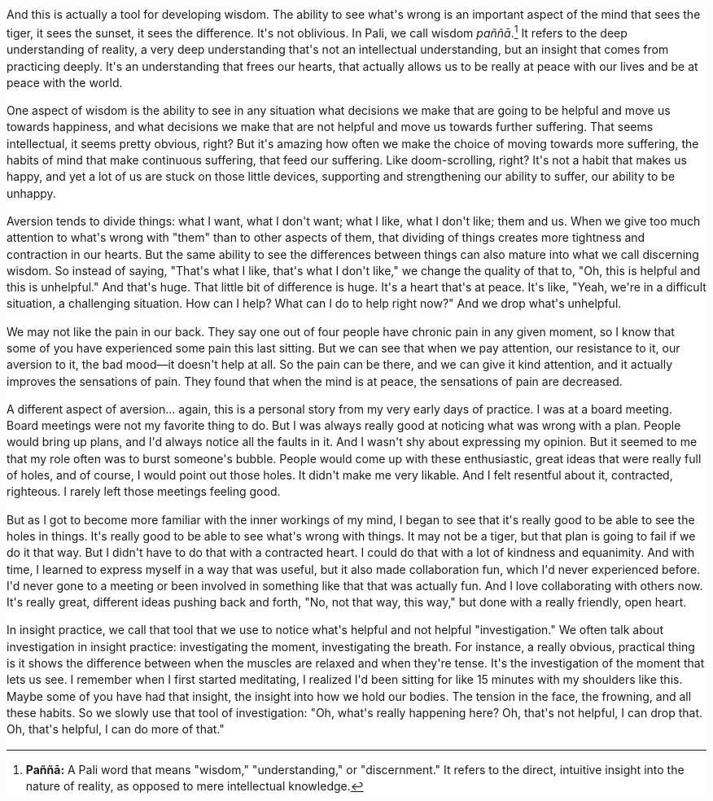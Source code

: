And this is actually a tool for developing wisdom. The ability to see what's wrong is an important aspect of the mind that sees the tiger, it sees the sunset, it sees the difference. It's not oblivious. In Pali, we call wisdom *paññā*.[^1] It refers to the deep understanding of reality, a very deep understanding that's not an intellectual understanding, but an insight that comes from practicing deeply. It's an understanding that frees our hearts, that actually allows us to be really at peace with our lives and be at peace with the world.

One aspect of wisdom is the ability to see in any situation what decisions we make that are going to be helpful and move us towards happiness, and what decisions we make that are not helpful and move us towards further suffering. That seems intellectual, it seems pretty obvious, right? But it's amazing how often we make the choice of moving towards more suffering, the habits of mind that make continuous suffering, that feed our suffering. Like doom-scrolling, right? It's not a habit that makes us happy, and yet a lot of us are stuck on those little devices, supporting and strengthening our ability to suffer, our ability to be unhappy.

Aversion tends to divide things: what I want, what I don't want; what I like, what I don't like; them and us. When we give too much attention to what's wrong with "them" than to other aspects of them, that dividing of things creates more tightness and contraction in our hearts. But the same ability to see the differences between things can also mature into what we call discerning wisdom. So instead of saying, "That's what I like, that's what I don't like," we change the quality of that to, "Oh, this is helpful and this is unhelpful." And that's huge. That little bit of difference is huge. It's a heart that's at peace. It's like, "Yeah, we're in a difficult situation, a challenging situation. How can I help? What can I do to help right now?" And we drop what's unhelpful.

We may not like the pain in our back. They say one out of four people have chronic pain in any given moment, so I know that some of you have experienced some pain this last sitting. But we can see that when we pay attention, our resistance to it, our aversion to it, the bad mood—it doesn't help at all. So the pain can be there, and we can give it kind attention, and it actually improves the sensations of pain. They found that when the mind is at peace, the sensations of pain are decreased.

A different aspect of aversion... again, this is a personal story from my very early days of practice. I was at a board meeting. Board meetings were not my favorite thing to do. But I was always really good at noticing what was wrong with a plan. People would bring up plans, and I'd always notice all the faults in it. And I wasn't shy about expressing my opinion. But it seemed to me that my role often was to burst someone's bubble. People would come up with these enthusiastic, great ideas that were really full of holes, and of course, I would point out those holes. It didn't make me very likable. And I felt resentful about it, contracted, righteous. I rarely left those meetings feeling good.

But as I got to become more familiar with the inner workings of my mind, I began to see that it's really good to be able to see the holes in things. It's really good to be able to see what's wrong with things. It may not be a tiger, but that plan is going to fail if we do it that way. But I didn't have to do that with a contracted heart. I could do that with a lot of kindness and equanimity. And with time, I learned to express myself in a way that was useful, but it also made collaboration fun, which I'd never experienced before. I'd never gone to a meeting or been involved in something like that that was actually fun. And I love collaborating with others now. It's really great, different ideas pushing back and forth, "No, not that way, this way," but done with a really friendly, open heart.

In insight practice, we call that tool that we use to notice what's helpful and not helpful "investigation." We often talk about investigation in insight practice: investigating the moment, investigating the breath. For instance, a really obvious, practical thing is it shows the difference between when the muscles are relaxed and when they're tense. It's the investigation of the moment that lets us see. I remember when I first started meditating, I realized I'd been sitting for like 15 minutes with my shoulders like this. Maybe some of you have had that insight, the insight into how we hold our bodies. The tension in the face, the frowning, and all these habits. So we slowly use that tool of investigation: "Oh, what's really happening here? Oh, that's not helpful, I can drop that. Oh, that's helpful, I can do more of that."


[^1]: **Paññā:** A Pali word that means "wisdom," "understanding," or "discernment." It refers to the direct, intuitive insight into the nature of reality, as opposed to mere intellectual knowledge.